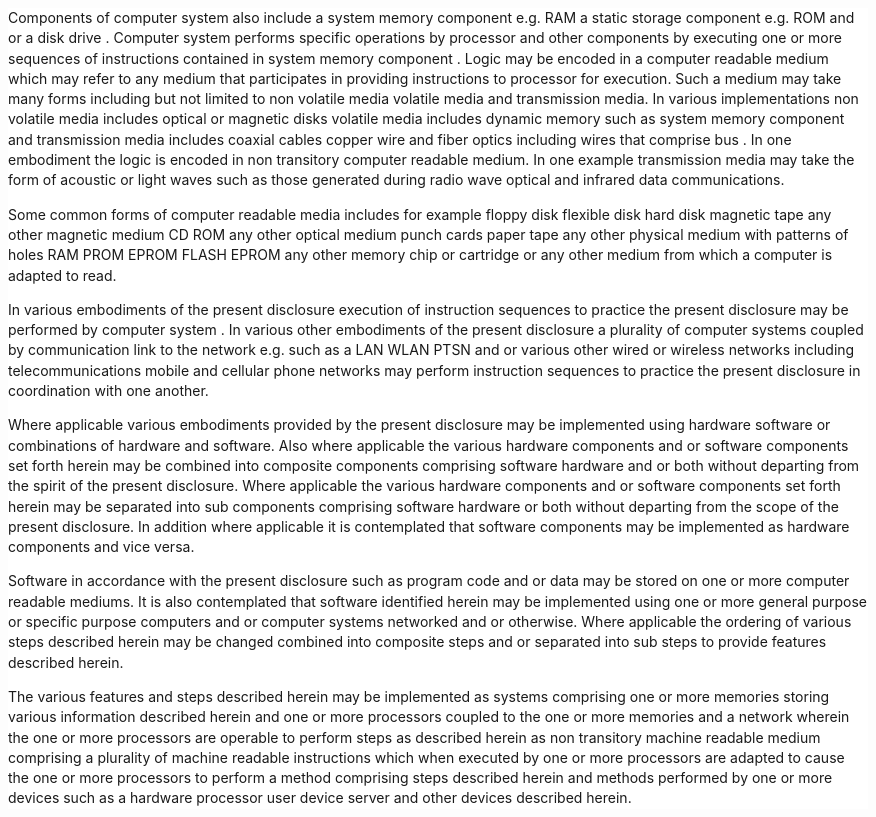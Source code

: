 Components of computer system also include a system memory component e.g. RAM a static storage component e.g. ROM and or a disk drive . Computer system performs specific operations by processor and other components by executing one or more sequences of instructions contained in system memory component . Logic may be encoded in a computer readable medium which may refer to any medium that participates in providing instructions to processor for execution. Such a medium may take many forms including but not limited to non volatile media volatile media and transmission media. In various implementations non volatile media includes optical or magnetic disks volatile media includes dynamic memory such as system memory component and transmission media includes coaxial cables copper wire and fiber optics including wires that comprise bus . In one embodiment the logic is encoded in non transitory computer readable medium. In one example transmission media may take the form of acoustic or light waves such as those generated during radio wave optical and infrared data communications.

Some common forms of computer readable media includes for example floppy disk flexible disk hard disk magnetic tape any other magnetic medium CD ROM any other optical medium punch cards paper tape any other physical medium with patterns of holes RAM PROM EPROM FLASH EPROM any other memory chip or cartridge or any other medium from which a computer is adapted to read.

In various embodiments of the present disclosure execution of instruction sequences to practice the present disclosure may be performed by computer system . In various other embodiments of the present disclosure a plurality of computer systems coupled by communication link to the network e.g. such as a LAN WLAN PTSN and or various other wired or wireless networks including telecommunications mobile and cellular phone networks may perform instruction sequences to practice the present disclosure in coordination with one another.

Where applicable various embodiments provided by the present disclosure may be implemented using hardware software or combinations of hardware and software. Also where applicable the various hardware components and or software components set forth herein may be combined into composite components comprising software hardware and or both without departing from the spirit of the present disclosure. Where applicable the various hardware components and or software components set forth herein may be separated into sub components comprising software hardware or both without departing from the scope of the present disclosure. In addition where applicable it is contemplated that software components may be implemented as hardware components and vice versa.

Software in accordance with the present disclosure such as program code and or data may be stored on one or more computer readable mediums. It is also contemplated that software identified herein may be implemented using one or more general purpose or specific purpose computers and or computer systems networked and or otherwise. Where applicable the ordering of various steps described herein may be changed combined into composite steps and or separated into sub steps to provide features described herein.

The various features and steps described herein may be implemented as systems comprising one or more memories storing various information described herein and one or more processors coupled to the one or more memories and a network wherein the one or more processors are operable to perform steps as described herein as non transitory machine readable medium comprising a plurality of machine readable instructions which when executed by one or more processors are adapted to cause the one or more processors to perform a method comprising steps described herein and methods performed by one or more devices such as a hardware processor user device server and other devices described herein.

